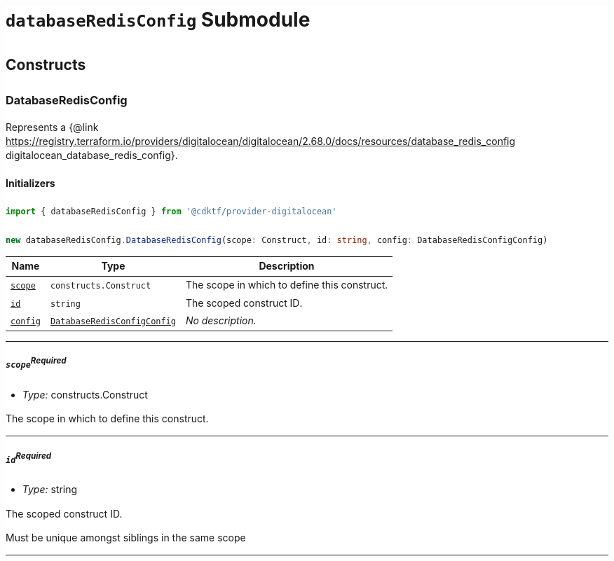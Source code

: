 # `databaseRedisConfig` Submodule <a name="`databaseRedisConfig` Submodule" id="@cdktf/provider-digitalocean.databaseRedisConfig"></a>

## Constructs <a name="Constructs" id="Constructs"></a>

### DatabaseRedisConfig <a name="DatabaseRedisConfig" id="@cdktf/provider-digitalocean.databaseRedisConfig.DatabaseRedisConfig"></a>

Represents a {@link https://registry.terraform.io/providers/digitalocean/digitalocean/2.68.0/docs/resources/database_redis_config digitalocean_database_redis_config}.

#### Initializers <a name="Initializers" id="@cdktf/provider-digitalocean.databaseRedisConfig.DatabaseRedisConfig.Initializer"></a>

```typescript
import { databaseRedisConfig } from '@cdktf/provider-digitalocean'

new databaseRedisConfig.DatabaseRedisConfig(scope: Construct, id: string, config: DatabaseRedisConfigConfig)
```

| **Name** | **Type** | **Description** |
| --- | --- | --- |
| <code><a href="#@cdktf/provider-digitalocean.databaseRedisConfig.DatabaseRedisConfig.Initializer.parameter.scope">scope</a></code> | <code>constructs.Construct</code> | The scope in which to define this construct. |
| <code><a href="#@cdktf/provider-digitalocean.databaseRedisConfig.DatabaseRedisConfig.Initializer.parameter.id">id</a></code> | <code>string</code> | The scoped construct ID. |
| <code><a href="#@cdktf/provider-digitalocean.databaseRedisConfig.DatabaseRedisConfig.Initializer.parameter.config">config</a></code> | <code><a href="#@cdktf/provider-digitalocean.databaseRedisConfig.DatabaseRedisConfigConfig">DatabaseRedisConfigConfig</a></code> | *No description.* |

---

##### `scope`<sup>Required</sup> <a name="scope" id="@cdktf/provider-digitalocean.databaseRedisConfig.DatabaseRedisConfig.Initializer.parameter.scope"></a>

- *Type:* constructs.Construct

The scope in which to define this construct.

---

##### `id`<sup>Required</sup> <a name="id" id="@cdktf/provider-digitalocean.databaseRedisConfig.DatabaseRedisConfig.Initializer.parameter.id"></a>

- *Type:* string

The scoped construct ID.

Must be unique amongst siblings in the same scope

---